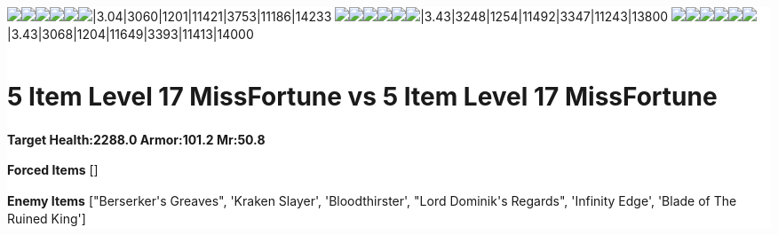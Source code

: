 ![](/item/6673.png)![](/item/3026.png)![](/item/6333.png)![](/item/3078.png)![](/item/1001.png)![](/item/1038.png)|3.04|3060|1201|11421|3753|11186|14233
![](/item/6673.png)![](/item/3026.png)![](/item/3814.png)![](/item/6333.png)![](/item/1001.png)![](/item/1038.png)|3.43|3248|1254|11492|3347|11243|13800
![](/item/6673.png)![](/item/3026.png)![](/item/6333.png)![](/item/3071.png)![](/item/1001.png)![](/item/1038.png)|3.43|3068|1204|11649|3393|11413|14000




























































# 5 Item Level 17 MissFortune vs 5 Item Level 17 MissFortune

**Target Health:2288.0 Armor:101.2 Mr:50.8**


**Forced Items** []








**Enemy Items** ["Berserker's Greaves", 'Kraken Slayer', 'Bloodthirster', "Lord Dominik's Regards", 'Infinity Edge', 'Blade of The Ruined King']
